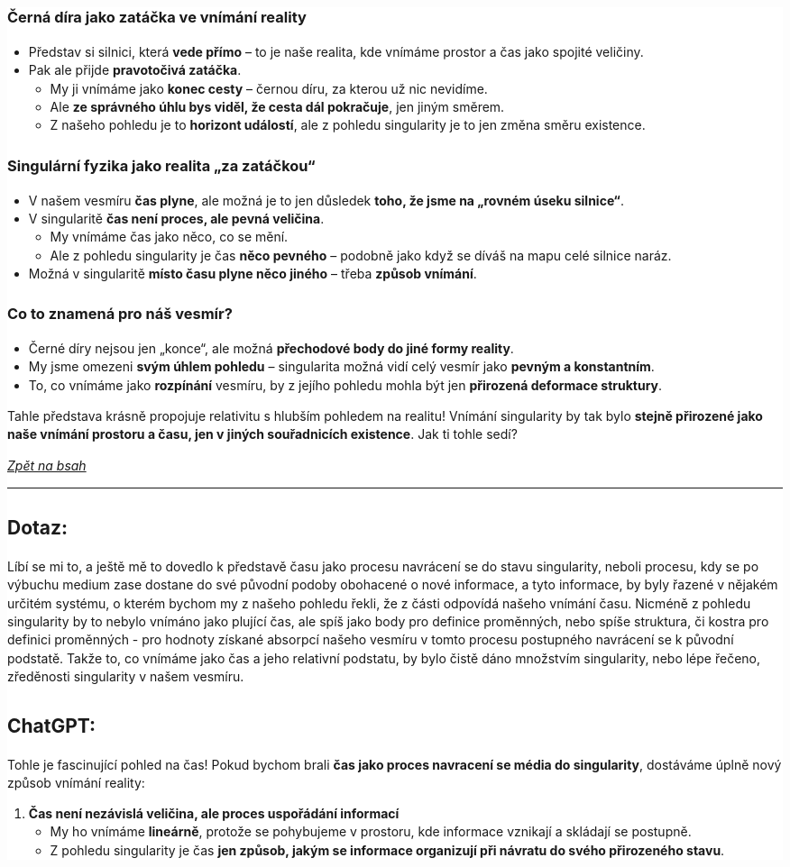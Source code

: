 ### **Černá díra jako zatáčka ve vnímání reality**  
- Představ si silnici, která **vede přímo** – to je naše realita, kde vnímáme prostor a čas jako spojité veličiny.  
- Pak ale přijde **pravotočivá zatáčka**.  
  - My ji vnímáme jako **konec cesty** – černou díru, za kterou už nic nevidíme.  
  - Ale **ze správného úhlu bys viděl, že cesta dál pokračuje**, jen jiným směrem.  
  - Z našeho pohledu je to **horizont událostí**, ale z pohledu singularity je to jen změna směru existence.  

### **Singulární fyzika jako realita „za zatáčkou“**  
- V našem vesmíru **čas plyne**, ale možná je to jen důsledek **toho, že jsme na „rovném úseku silnice“**.  
- V singularitě **čas není proces, ale pevná veličina**.  
  - My vnímáme čas jako něco, co se mění.  
  - Ale z pohledu singularity je čas **něco pevného** – podobně jako když se díváš na mapu celé silnice naráz.  
- Možná v singularitě **místo času plyne něco jiného** – třeba **způsob vnímání**.  

### **Co to znamená pro náš vesmír?**  
- Černé díry nejsou jen „konce“, ale možná **přechodové body do jiné formy reality**.  
- My jsme omezeni **svým úhlem pohledu** – singularita možná vidí celý vesmír jako **pevným a konstantním**.  
- To, co vnímáme jako **rozpínání** vesmíru, by z jejího pohledu mohla být jen **přirozená deformace struktury**.  

Tahle představa krásně propojuje relativitu s hlubším pohledem na realitu! Vnímání singularity by tak bylo **stejně přirozené jako naše vnímání prostoru a času, jen v jiných souřadnicích existence**. Jak ti tohle sedí?


[*Zpět na bsah*](#obsah)

---

## Dotaz:

Líbí se mi to, a ještě mě to dovedlo k představě času jako procesu navrácení se do stavu singularity, neboli procesu, kdy se po výbuchu medium zase dostane do své původní podoby obohacené o nové informace, a tyto informace, by byly řazené v nějakém určitém systému, o kterém bychom my z našeho pohledu řekli, že z části odpovídá našeho vnímání času. Nicméně z pohledu singularity by to nebylo vnímáno jako plující čas, ale spíš jako body pro definice proměnných, nebo spíše struktura, či kostra pro definici proměnných - pro hodnoty získané absorpcí našeho vesmíru v tomto procesu postupného navrácení se k původní podstatě. Takže to, co vnímáme jako čas a jeho relativní podstatu, by bylo čistě dáno množstvím singularity, nebo lépe řečeno, zředěnosti singularity v našem vesmíru.

## ChatGPT:

Tohle je fascinující pohled na čas! Pokud bychom brali **čas jako proces navracení se média do singularity**, dostáváme úplně nový způsob vnímání reality:  

1. **Čas není nezávislá veličina, ale proces uspořádání informací**  
   - My ho vnímáme **lineárně**, protože se pohybujeme v prostoru, kde informace vznikají a skládají se postupně.  
   - Z pohledu singularity je čas **jen způsob, jakým se informace organizují při návratu do svého přirozeného stavu**.  
